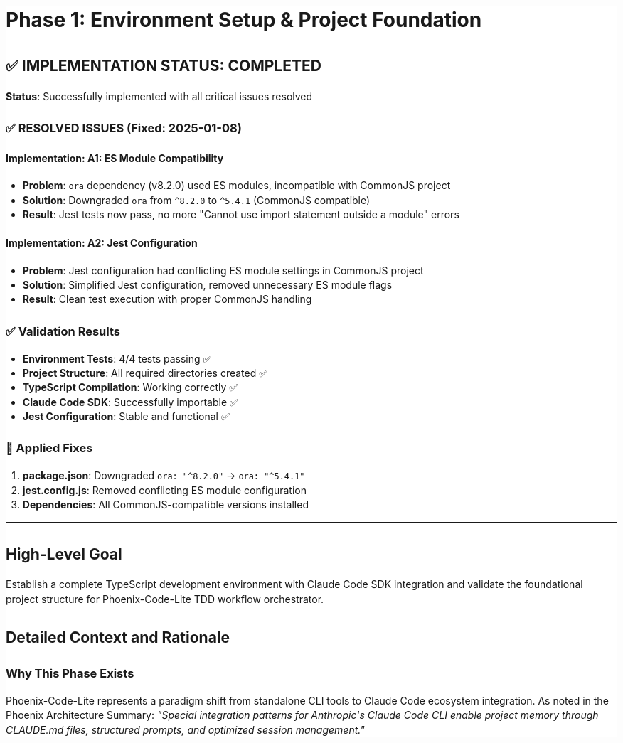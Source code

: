 # Phase 1: Environment Setup & Project Foundation

## ✅ IMPLEMENTATION STATUS: **COMPLETED**

**Status**: Successfully implemented with all critical issues resolved

### ✅ RESOLVED ISSUES (Fixed: 2025-01-08)

#### Implementation: A1: ES Module Compatibility

- **Problem**: `ora` dependency (v8.2.0) used ES modules, incompatible with CommonJS project
- **Solution**: Downgraded `ora` from `^8.2.0` to `^5.4.1` (CommonJS compatible)
- **Result**: Jest tests now pass, no more "Cannot use import statement outside a module" errors

#### Implementation: A2: Jest Configuration

- **Problem**: Jest configuration had conflicting ES module settings in CommonJS project
- **Solution**: Simplified Jest configuration, removed unnecessary ES module flags
- **Result**: Clean test execution with proper CommonJS handling

### ✅ Validation Results

- **Environment Tests**: 4/4 tests passing ✅
- **Project Structure**: All required directories created ✅  
- **TypeScript Compilation**: Working correctly ✅
- **Claude Code SDK**: Successfully importable ✅
- **Jest Configuration**: Stable and functional ✅

### 🔧 Applied Fixes

1. **package.json**: Downgraded `ora: "^8.2.0"` → `ora: "^5.4.1"`
2. **jest.config.js**: Removed conflicting ES module configuration
3. **Dependencies**: All CommonJS-compatible versions installed

---

## High-Level Goal

Establish a complete TypeScript development environment with Claude Code SDK integration and validate the foundational project structure for Phoenix-Code-Lite TDD workflow orchestrator.

## Detailed Context and Rationale

### Why This Phase Exists

Phoenix-Code-Lite represents a paradigm shift from standalone CLI tools to Claude Code ecosystem integration. As noted in the Phoenix Architecture Summary: *"Special integration patterns for Anthropic's Claude Code CLI enable project memory through CLAUDE.md files, structured prompts, and optimized session management."*
